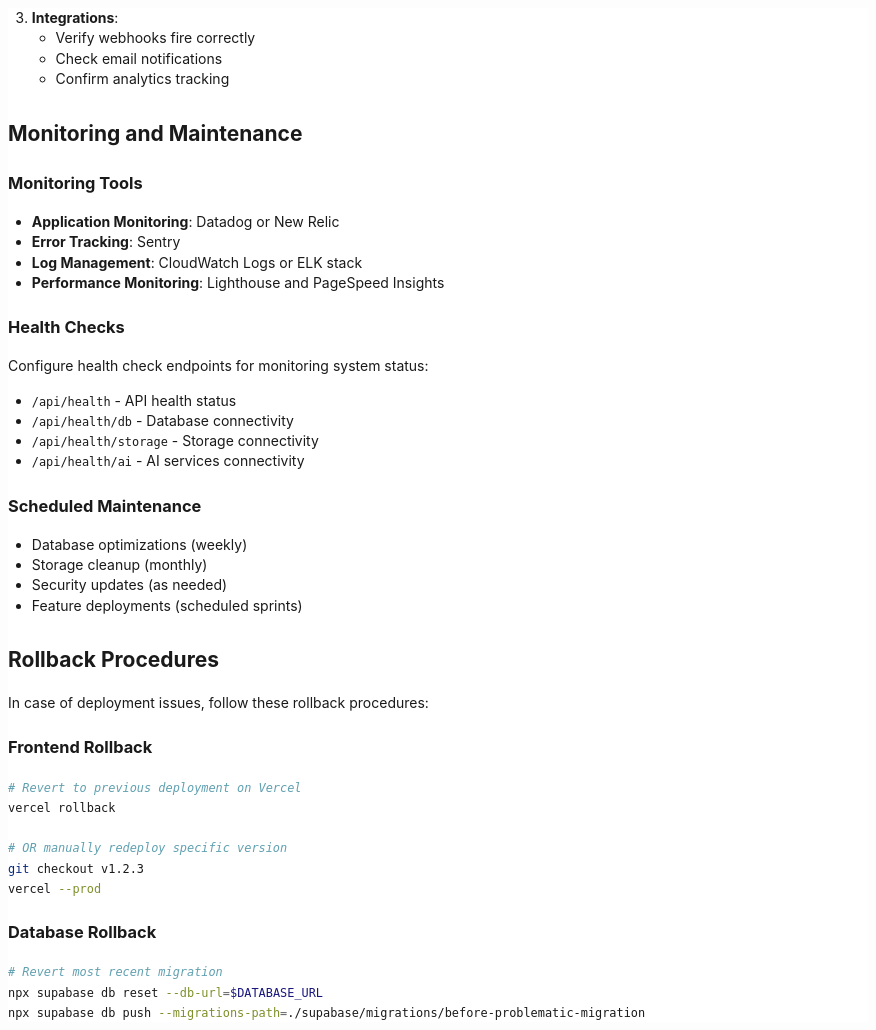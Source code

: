 3. **Integrations**:
   - Verify webhooks fire correctly
   - Check email notifications
   - Confirm analytics tracking

## Monitoring and Maintenance

### Monitoring Tools

- **Application Monitoring**: Datadog or New Relic
- **Error Tracking**: Sentry
- **Log Management**: CloudWatch Logs or ELK stack
- **Performance Monitoring**: Lighthouse and PageSpeed Insights

### Health Checks

Configure health check endpoints for monitoring system status:

- `/api/health` - API health status
- `/api/health/db` - Database connectivity
- `/api/health/storage` - Storage connectivity
- `/api/health/ai` - AI services connectivity

### Scheduled Maintenance

- Database optimizations (weekly)
- Storage cleanup (monthly)
- Security updates (as needed)
- Feature deployments (scheduled sprints)

## Rollback Procedures

In case of deployment issues, follow these rollback procedures:

### Frontend Rollback

```bash
# Revert to previous deployment on Vercel
vercel rollback

# OR manually redeploy specific version
git checkout v1.2.3
vercel --prod
```

### Database Rollback

```bash
# Revert most recent migration
npx supabase db reset --db-url=$DATABASE_URL
npx supabase db push --migrations-path=./supabase/migrations/before-problematic-migration
```
